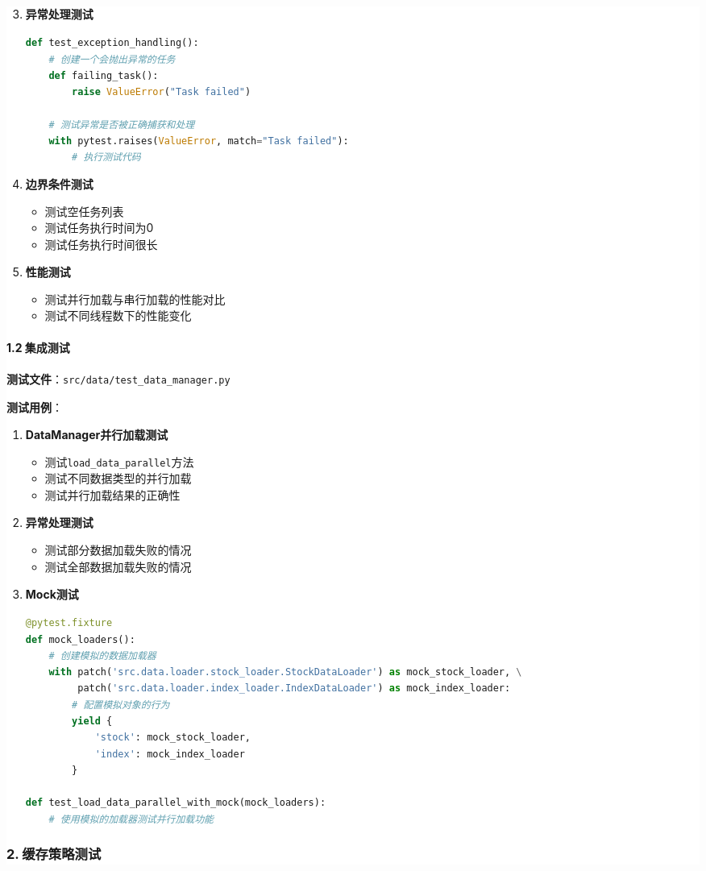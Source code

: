 3. **异常处理测试**
   ```python
   def test_exception_handling():
       # 创建一个会抛出异常的任务
       def failing_task():
           raise ValueError("Task failed")
       
       # 测试异常是否被正确捕获和处理
       with pytest.raises(ValueError, match="Task failed"):
           # 执行测试代码
   ```

4. **边界条件测试**
   - 测试空任务列表
   - 测试任务执行时间为0
   - 测试任务执行时间很长

5. **性能测试**
   - 测试并行加载与串行加载的性能对比
   - 测试不同线程数下的性能变化

#### 1.2 集成测试

**测试文件**：`src/data/test_data_manager.py`

**测试用例**：

1. **DataManager并行加载测试**
   - 测试`load_data_parallel`方法
   - 测试不同数据类型的并行加载
   - 测试并行加载结果的正确性

2. **异常处理测试**
   - 测试部分数据加载失败的情况
   - 测试全部数据加载失败的情况

3. **Mock测试**
   ```python
   @pytest.fixture
   def mock_loaders():
       # 创建模拟的数据加载器
       with patch('src.data.loader.stock_loader.StockDataLoader') as mock_stock_loader, \
            patch('src.data.loader.index_loader.IndexDataLoader') as mock_index_loader:
           # 配置模拟对象的行为
           yield {
               'stock': mock_stock_loader,
               'index': mock_index_loader
           }
   
   def test_load_data_parallel_with_mock(mock_loaders):
       # 使用模拟的加载器测试并行加载功能
   ```

### 2. 缓存策略测试
